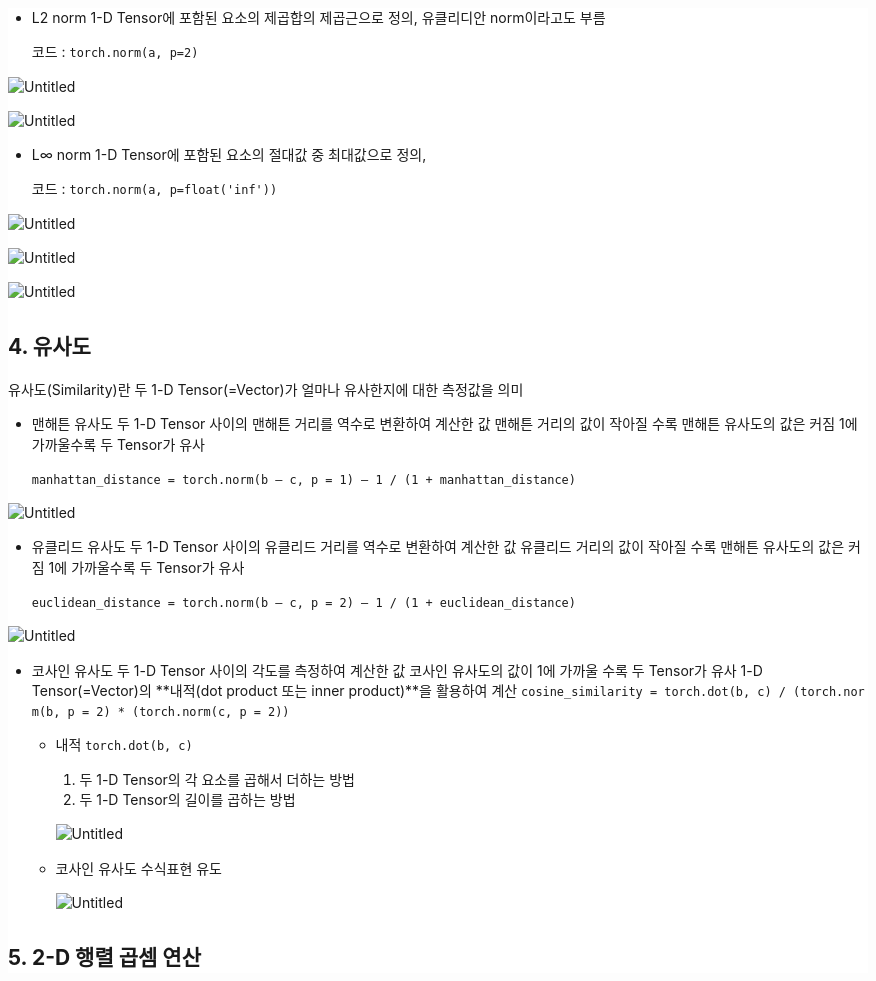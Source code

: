 - L2 norm 1-D Tensor에 포함된 요소의 제곱합의 제곱근으로 정의, 유클리디안 norm이라고도 부름
    
    코드 : `torch.norm(a, p=2)`
    

![Untitled](https://prod-files-secure.s3.us-west-2.amazonaws.com/dd64a3b6-4f6d-4629-98ec-eefd7e6a74c4/32126d83-cd93-4c19-ae7e-09f86e747610/Untitled.png)

![Untitled](https://prod-files-secure.s3.us-west-2.amazonaws.com/dd64a3b6-4f6d-4629-98ec-eefd7e6a74c4/f13fae5b-6d62-4ee0-87a9-dd37aae88da2/Untitled.png)

- L∞ norm 1-D Tensor에 포함된 요소의 절대값 중 최대값으로 정의,
    
    코드 : `torch.norm(a, p=float('inf'))`
    

![Untitled](https://prod-files-secure.s3.us-west-2.amazonaws.com/dd64a3b6-4f6d-4629-98ec-eefd7e6a74c4/face7645-6c82-4b71-bec2-1823e1d8e69b/Untitled.png)

![Untitled](https://prod-files-secure.s3.us-west-2.amazonaws.com/dd64a3b6-4f6d-4629-98ec-eefd7e6a74c4/167a5efc-3c68-4b93-a997-c915369cc4a1/Untitled.png)

![Untitled](https://prod-files-secure.s3.us-west-2.amazonaws.com/dd64a3b6-4f6d-4629-98ec-eefd7e6a74c4/fed49bc5-0a39-43ad-adcf-a27276821317/Untitled.png)

## 4. 유사도

유사도(Similarity)란 두 1-D Tensor(=Vector)가 얼마나 유사한지에 대한 측정값을 의미

- 맨해튼 유사도 두 1-D Tensor 사이의 맨해튼 거리를 역수로 변환하여 계산한 값 맨해튼 거리의 값이 작아질 수록 맨해튼 유사도의 값은 커짐 1에 가까울수록 두 Tensor가 유사
    
    `manhattan_distance = torch.norm(b – c, p = 1) – 1 / (1 + manhattan_distance)`
    

![Untitled](https://prod-files-secure.s3.us-west-2.amazonaws.com/dd64a3b6-4f6d-4629-98ec-eefd7e6a74c4/c614f547-f214-4e9c-bb43-d388d363858a/Untitled.png)

- 유클리드 유사도 두 1-D Tensor 사이의 유클리드 거리를 역수로 변환하여 계산한 값 유클리드 거리의 값이 작아질 수록 맨해튼 유사도의 값은 커짐 1에 가까울수록 두 Tensor가 유사
    
    `euclidean_distance = torch.norm(b – c, p = 2) – 1 / (1 + euclidean_distance)`
    

![Untitled](https://prod-files-secure.s3.us-west-2.amazonaws.com/dd64a3b6-4f6d-4629-98ec-eefd7e6a74c4/72e00a25-d835-4225-9205-1c68fcc1aa1d/Untitled.png)

- 코사인 유사도 두 1-D Tensor 사이의 각도를 측정하여 계산한 값 코사인 유사도의 값이 1에 가까울 수록 두 Tensor가 유사 1-D Tensor(=Vector)의 **내적(dot product 또는 inner product)**을 활용하여 계산 `cosine_similarity = torch.dot(b, c) / (torch.norm(b, p = 2) * (torch.norm(c, p = 2))`
    - 내적 `torch.dot(b, c)`
        
        1. 두 1-D Tensor의 각 요소를 곱해서 더하는 방법
        2. 두 1-D Tensor의 길이를 곱하는 방법
        
        ![Untitled](https://prod-files-secure.s3.us-west-2.amazonaws.com/dd64a3b6-4f6d-4629-98ec-eefd7e6a74c4/6f43071d-18d1-40c0-adae-f13a34177936/Untitled.png)
        
    - 코사인 유사도 수식표현 유도
        
        ![Untitled](https://prod-files-secure.s3.us-west-2.amazonaws.com/dd64a3b6-4f6d-4629-98ec-eefd7e6a74c4/fbe9c95f-218f-499e-b7ac-5891ae71bc71/Untitled.png)
        

## 5. 2-D 행렬 곱셈 연산
